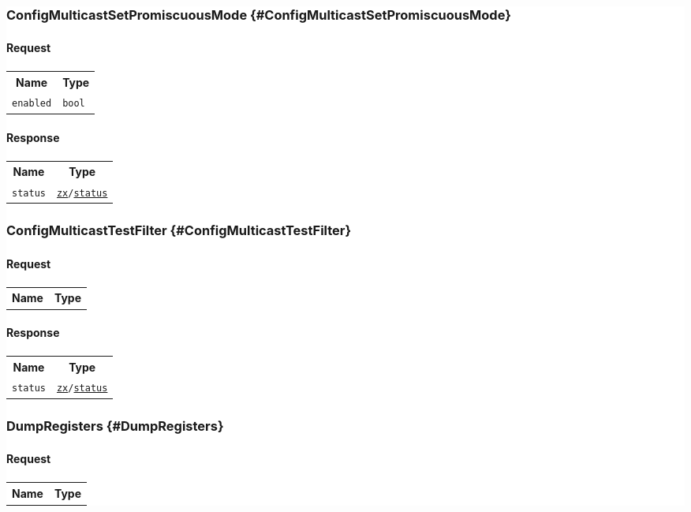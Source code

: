 ### ConfigMulticastSetPromiscuousMode {#ConfigMulticastSetPromiscuousMode}


#### Request
<table>
    <tr><th>Name</th><th>Type</th></tr>
    <tr>
            <td><code>enabled</code></td>
            <td>
                <code>bool</code>
            </td>
        </tr></table>


#### Response
<table>
    <tr><th>Name</th><th>Type</th></tr>
    <tr>
            <td><code>status</code></td>
            <td>
                <code><a class='link' href='../zx/'>zx</a>/<a class='link' href='../zx/#status'>status</a></code>
            </td>
        </tr></table>

### ConfigMulticastTestFilter {#ConfigMulticastTestFilter}


#### Request
<table>
    <tr><th>Name</th><th>Type</th></tr>
    </table>


#### Response
<table>
    <tr><th>Name</th><th>Type</th></tr>
    <tr>
            <td><code>status</code></td>
            <td>
                <code><a class='link' href='../zx/'>zx</a>/<a class='link' href='../zx/#status'>status</a></code>
            </td>
        </tr></table>

### DumpRegisters {#DumpRegisters}


#### Request
<table>
    <tr><th>Name</th><th>Type</th></tr>
    </table>

